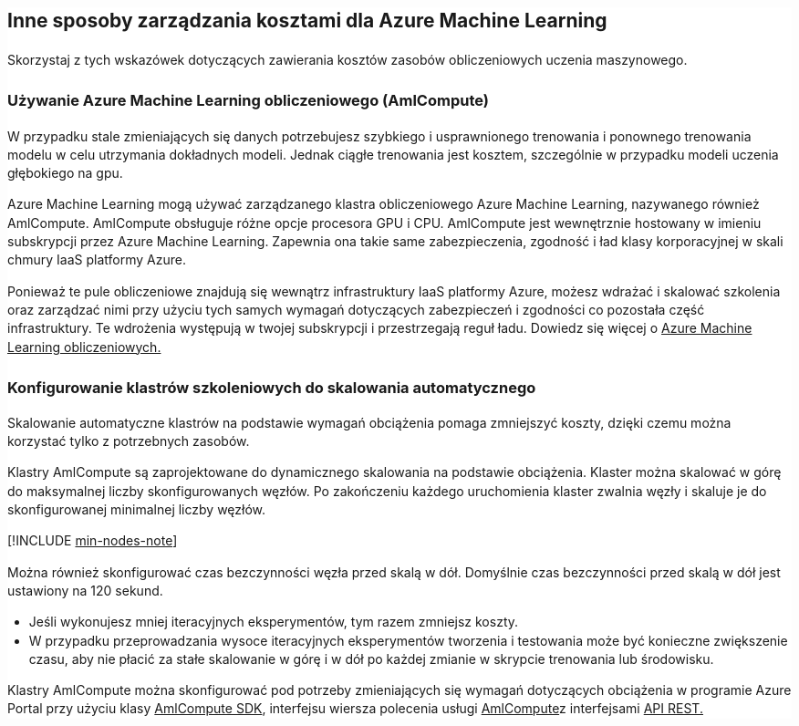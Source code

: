 ## <a name="other-ways-to-manage-and-reduce-costs-for-azure-machine-learning"></a>Inne sposoby zarządzania kosztami dla Azure Machine Learning

Skorzystaj z tych wskazówek dotyczących zawierania kosztów zasobów obliczeniowych uczenia maszynowego.

### <a name="use-azure-machine-learning-compute-cluster-amlcompute"></a>Używanie Azure Machine Learning obliczeniowego (AmlCompute)

W przypadku stale zmieniających się danych potrzebujesz szybkiego i usprawnionego trenowania i ponownego trenowania modelu w celu utrzymania dokładnych modeli. Jednak ciągłe trenowania jest kosztem, szczególnie w przypadku modeli uczenia głębokiego na gpu. 

Azure Machine Learning mogą używać zarządzanego klastra obliczeniowego Azure Machine Learning, nazywanego również AmlCompute. AmlCompute obsługuje różne opcje procesora GPU i CPU. AmlCompute jest wewnętrznie hostowany w imieniu subskrypcji przez Azure Machine Learning. Zapewnia ona takie same zabezpieczenia, zgodność i ład klasy korporacyjnej w skali chmury IaaS platformy Azure.

Ponieważ te pule obliczeniowe znajdują się wewnątrz infrastruktury IaaS platformy Azure, możesz wdrażać i skalować szkolenia oraz zarządzać nimi przy użyciu tych samych wymagań dotyczących zabezpieczeń i zgodności co pozostała część infrastruktury.  Te wdrożenia występują w twojej subskrypcji i przestrzegają reguł ładu. Dowiedz się więcej o [Azure Machine Learning obliczeniowych.](how-to-create-attach-compute-cluster.md)

### <a name="configure-training-clusters-for-autoscaling"></a>Konfigurowanie klastrów szkoleniowych do skalowania automatycznego

Skalowanie automatyczne klastrów na podstawie wymagań obciążenia pomaga zmniejszyć koszty, dzięki czemu można korzystać tylko z potrzebnych zasobów.

Klastry AmlCompute są zaprojektowane do dynamicznego skalowania na podstawie obciążenia. Klaster można skalować w górę do maksymalnej liczby skonfigurowanych węzłów. Po zakończeniu każdego uruchomienia klaster zwalnia węzły i skaluje je do skonfigurowanej minimalnej liczby węzłów.

[!INCLUDE [min-nodes-note](../../includes/machine-learning-min-nodes.md)]

Można również skonfigurować czas bezczynności węzła przed skalą w dół. Domyślnie czas bezczynności przed skalą w dół jest ustawiony na 120 sekund.

+ Jeśli wykonujesz mniej iteracyjnych eksperymentów, tym razem zmniejsz koszty.
+ W przypadku przeprowadzania wysoce iteracyjnych eksperymentów tworzenia i testowania może być konieczne zwiększenie czasu, aby nie płacić za stałe skalowanie w górę i w dół po każdej zmianie w skrypcie trenowania lub środowisku.

Klastry AmlCompute można skonfigurować pod potrzeby zmieniających się wymagań dotyczących obciążenia w programie Azure Portal przy użyciu klasy [AmlCompute SDK](/python/api/azureml-core/azureml.core.compute.amlcompute.amlcompute), interfejsu wiersza polecenia usługi [AmlCompute](/cli/azure/ext/azure-cli-ml/ml/computetarget/create#ext-azure-cli-ml-az-ml-computetarget-create-amlcompute)z interfejsami [API REST.](https://github.com/Azure/azure-rest-api-specs/tree/master/specification/machinelearningservices/resource-manager/Microsoft.MachineLearningServices/stable)
